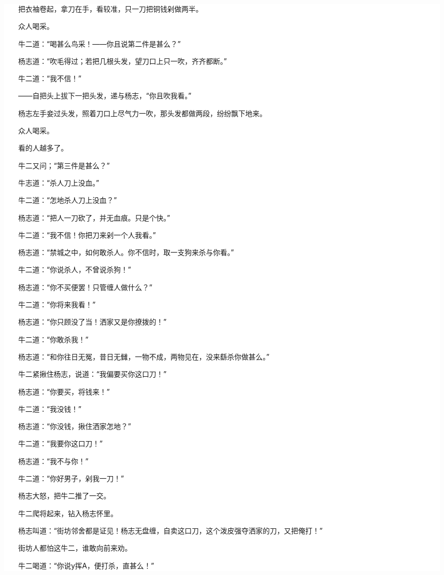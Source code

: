 　　把衣袖卷起，拿刀在手，看较准，只一刀把铜钱剁做两半。

　　众人喝采。

　　牛二道：“喝甚么鸟采！——你且说第二件是甚么？”

　　杨志道：“吹毛得过；若把几根头发，望刀口上只一吹，齐齐都断。”

　　牛二道：“我不信！”

　　——自把头上拔下一把头发，递与杨志，“你且吹我看。”

　　杨志左手妾过头发，照着刀口上尽气力一吹，那头发都做两段，纷纷飘下地来。

　　众人喝采。

　　看的人越多了。

　　牛二又问；“第三件是甚么？”

　　牛志道：“杀人刀上没血。”

　　牛二道：“怎地杀人刀上没血？”

　　杨志道：“把人一刀砍了，并无血痕。只是个快。”

　　牛二道：“我不信！你把刀来剁一个人我看。”

　　杨志道：“禁城之中，如何敢杀人。你不信时，取一支狗来杀与你看。”

　　牛二道：“你说杀人，不曾说杀狗！”

　　杨志道：“你不买便罢！只管缠人做什么？”

　　牛二道：“你将来我看！”

　　杨志道：“你只顾没了当！洒家又是你撩拨的！”

　　牛二道：“你敢杀我！”

　　杨志道：“和你往日无冤，昔日无雠，一物不成，两物见在，没来繇杀你做甚么。”

　　牛二紧揪住杨志，说道：“我偏要买你这口刀！”

　　杨志道：“你要买，将钱来！”

　　牛二道：“我没钱！”

　　杨志道：“你没钱，揪住洒家怎地？”

　　牛二道：“我要你这口刀！”

　　杨志道：“我不与你！”

　　牛二道：“你好男子，剁我一刀！”

　　杨志大怒，把牛二推了一交。

　　牛二爬将起来，钻入杨志怀里。

　　杨志叫道：“街坊邻舍都是证见！杨志无盘缠，自卖这口刀，这个泼皮强夺洒家的刀，又把俺打！”

　　街坊人都怕这牛二，谁敢向前来劝。

　　牛二喝道：“你说y挥A，便打杀，直甚么！”
